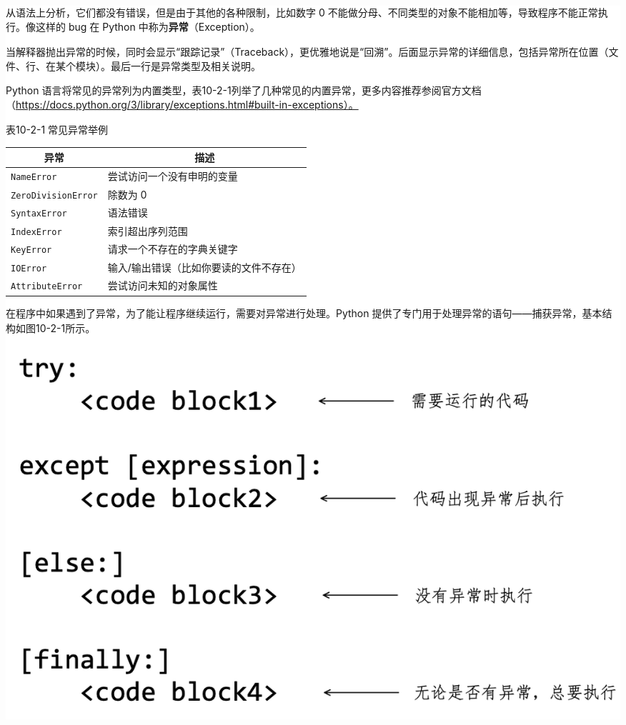 从语法上分析，它们都没有错误，但是由于其他的各种限制，比如数字 0 不能做分母、不同类型的对象不能相加等，导致程序不能正常执行。像这样的 bug 在 Python 中称为**异常**（Exception）。

当解释器抛出异常的时候，同时会显示“跟踪记录”（Traceback），更优雅地说是“回溯”。后面显示异常的详细信息，包括异常所在位置（文件、行、在某个模块）。最后一行是异常类型及相关说明。

Python 语言将常见的异常列为内置类型，表10-2-1列举了几种常见的内置异常，更多内容推荐参阅官方文档（https://docs.python.org/3/library/exceptions.html#built-in-exceptions）。

表10-2-1 常见异常举例

| 异常                | 描述                                    |
| ------------------- | --------------------------------------- |
| `NameError`         | 尝试访问一个没有申明的变量              |
| `ZeroDivisionError` | 除数为 0                                |
| `SyntaxError`       | 语法错误                                |
| `IndexError`        | 索引超出序列范围                        |
| `KeyError`          | 请求一个不存在的字典关键字              |
| `IOError`           | 输入/输出错误（比如你要读的文件不存在） |
| `AttributeError`    | 尝试访问未知的对象属性                  |

在程序中如果遇到了异常，为了能让程序继续运行，需要对异常进行处理。Python 提供了专门用于处理异常的语句——捕获异常，基本结构如图10-2-1所示。

![](./images/chapter10-2-1.png)
